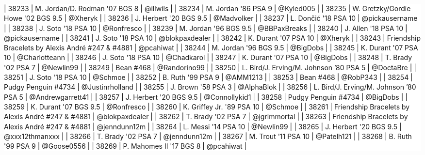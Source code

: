 | 38233 |  M. Jordan/D. Rodman &#039;07 BGS 8 | \@illwils |
| 38234 |  M. Jordan &#039;86 PSA 9 | \@Kyled005 |
| 38235 |  W. Gretzky/Gordie Howe &#039;02 BGS 9.5 | \@Xheryk |
| 38236 |  J. Herbert &#039;20 BGS 9.5 | \@Madvolker |
| 38237 |  L. Dončić &#039;18 PSA 10 | \@pickausername |
| 38238 |  J. Soto &#039;18 PSA 10 | \@Ronfresco |
| 38239 |  M. Jordan &#039;96 BGS 9.5 | \@BBPaxBreaks |
| 38240 |  J. Allen &#039;18 PSA 10 | \@pickausername |
| 38241 |  J. Soto &#039;18 PSA 10 | \@blokpaxdealer |
| 38242 |  K. Durant &#039;07 PSA 10 | \@Xheryk |
| 38243 |  Friendship Bracelets by Alexis André #247 &amp; #4881 | \@pcahiwat |
| 38244 |  M. Jordan &#039;96 BGS 9.5 | \@BigDobs |
| 38245 |  K. Durant &#039;07 PSA 10 | \@Charlotteann |
| 38246 |  J. Soto &#039;18 PSA 10 | \@Chadkarol |
| 38247 |  K. Durant &#039;07 PSA 10 | \@BigDobs |
| 38248 |  T. Brady &#039;02 PSA 7 | \@Newlin99 |
| 38249 |  Bean #468 | \@Randorino99 |
| 38250 |  L. Bird/J. Erving/M. Johnson ’80 PSA 5 | \@DoctaBre |
| 38251 |  J. Soto &#039;18 PSA 10 | \@Schmoe |
| 38252 |  B. Ruth &#039;99 PSA 9 | \@AMM1213 |
| 38253 |  Bean #468 | \@RobP343 |
| 38254 |  Pudgy Penguin #4734 | \@Justinrholland |
| 38255 |  J. Brown &#039;58 PSA 3 | \@AlphaBlok |
| 38256 |  L. Bird/J. Erving/M. Johnson ’80 PSA 5 | \@Andrewgarrett41 |
| 38257 |  J. Herbert &#039;20 BGS 9.5 | \@Connollykid1 |
| 38258 |  Pudgy Penguin #4734 | \@BigDobs |
| 38259 |  K. Durant &#039;07 BGS 9.5 | \@Ronfresco |
| 38260 |  K. Griffey Jr. &#039;89 PSA 10 | \@Schmoe |
| 38261 |  Friendship Bracelets by Alexis André #247 &amp; #4881 | \@blokpaxdealer |
| 38262 |  T. Brady &#039;02 PSA 7 | \@jgrimmortal |
| 38263 |  Friendship Bracelets by Alexis André #247 &amp; #4881 | \@jenndunn12m |
| 38264 |  L. Messi &#039;14 PSA 10 | \@Newlin99 |
| 38265 |  J. Herbert &#039;20 BGS 9.5 | \@xxx12thmanxxx |
| 38266 |  T. Brady &#039;02 PSA 7 | \@jenndunn12m |
| 38267 |  M. Trout &#039;11 PSA 10 | \@Patelh121 |
| 38268 |  B. Ruth &#039;99 PSA 9 | \@Goose0556 |
| 38269 |  P. Mahomes II &#039;17 BGS 8 | \@pcahiwat |